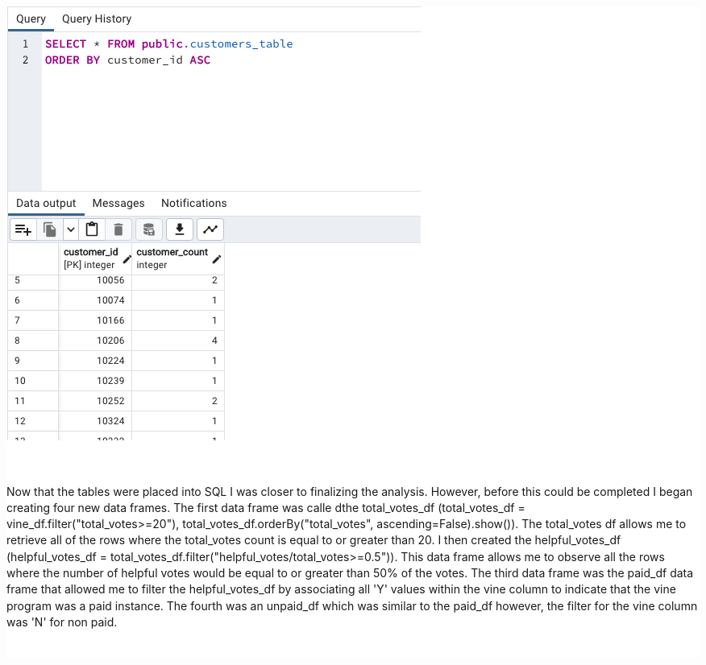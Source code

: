   <img width="514" height="539" src="Images/SQLCustomerID.png">
</p>
<br/>

Now that the tables were placed into SQL I was closer to finalizing the analysis. However, before this could be completed I began creating four new data frames. The first data frame was calle dthe total_votes_df (total_votes_df = vine_df.filter("total_votes>=20"), total_votes_df.orderBy("total_votes", ascending=False).show()). The total_votes df allows me to retrieve all of the rows where the total_votes count is equal to or greater than 20. I then created the helpful_votes_df (helpful_votes_df = total_votes_df.filter("helpful_votes/total_votes>=0.5")). This data frame allows me to observe all the rows where the number of helpful votes would be equal to or greater than 50% of the votes. The third data frame was the paid_df data frame that allowed me to filter the helpful_votes_df by associating all 'Y' values within the vine column to indicate that the vine program was a paid instance. The fourth was an unpaid_df which was similar to the paid_df however, the filter for the vine column was 'N' for non paid.

<p/>
<br/>
<p align="center">